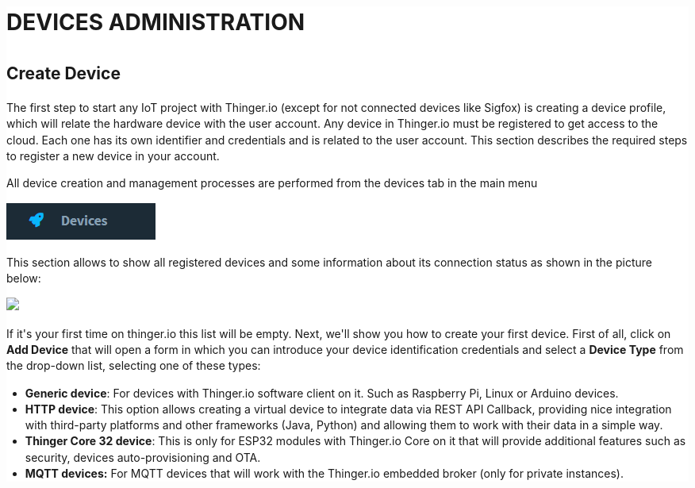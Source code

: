 # DEVICES ADMINISTRATION

## Create Device

The first step to start any IoT project with Thinger.io (except for not connected devices like Sigfox) is creating a device profile, which will relate the hardware device with the user account. Any device in Thinger.io must be registered to get access to the cloud. Each one has its own identifier and credentials and is related to the user account. This section describes the required steps to register a new device in your account.

All device creation and management processes are performed from the devices tab in the main menu

![](<../.gitbook/assets/image (85).png>)

This section allows to show all registered devices and some information about its connection status as shown in the picture below:

![](https://discoursefiles.s3-eu-west-1.amazonaws.com/original/1X/58e06f4e8771738d9a1fa7f26a53fdb2864b5937.png)

If it's your first time on thinger.io this list will be empty. Next, we'll show you how to create your first device. First of all, click on **Add Device** that will open a form in which you can introduce your device identification credentials and select a **Device Type** from the drop-down list, selecting one of these types:&#x20;

* **Generic device**: For devices with Thinger.io software client on it. Such as Raspberry Pi, Linux or Arduino devices.&#x20;
* **HTTP device**: This option allows creating a virtual device to integrate data via REST API Callback, providing nice integration with third-party platforms and other frameworks (Java, Python) and allowing them to work with their data in a simple way.&#x20;
* **Thinger Core 32 device**: This is only for ESP32 modules with Thinger.io Core on it that will provide additional features such as security, devices auto-provisioning and OTA.&#x20;
* **MQTT devices:** For MQTT devices that will work with the Thinger.io embedded broker (only for private instances).
